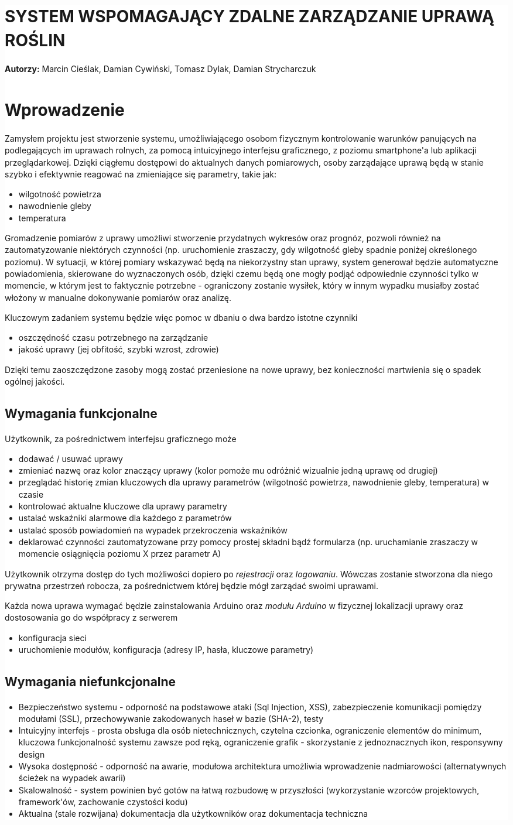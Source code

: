 SYSTEM WSPOMAGAJĄCY ZDALNE ZARZĄDZANIE UPRAWĄ ROŚLIN
======================================================
**Autorzy:** Marcin Cieślak, Damian Cywiński, Tomasz Dylak, Damian Strycharczuk

# Wprowadzenie
Zamysłem projektu jest stworzenie systemu, umożliwiającego osobom fizycznym kontrolowanie warunków panujących na podlegających im uprawach rolnych, za pomocą intuicyjnego interfejsu graficznego, z poziomu smartphone'a lub aplikacji przeglądarkowej. Dzięki ciągłemu dostępowi do aktualnych danych pomiarowych, osoby zarządające uprawą będą w stanie szybko i efektywnie reagować na zmieniające się parametry, takie jak:
* wilgotność powietrza
* nawodnienie gleby
* temperatura

Gromadzenie pomiarów z uprawy umożliwi stworzenie przydatnych wykresów oraz prognóz, pozwoli również na zautomatyzowanie niektórych czynności (np. uruchomienie zraszaczy, gdy wilgotność gleby spadnie poniżej określonego poziomu). W sytuacji, w której pomiary wskazywać będą na niekorzystny stan uprawy, system generował będzie automatyczne powiadomienia, skierowane do wyznaczonych osób, dzięki czemu będą one mogły podjąć odpowiednie czynności tylko w momencie, w którym jest to faktycznie potrzebne - ograniczony zostanie wysiłek, który w innym wypadku musiałby zostać włożony w manualne dokonywanie pomiarów oraz analizę.

Kluczowym zadaniem systemu będzie więc pomoc w dbaniu o dwa bardzo istotne czynniki
* oszczędność czasu potrzebnego na zarządzanie
* jakość uprawy (jej obfitość, szybki wzrost, zdrowie)

Dzięki temu zaoszczędzone zasoby mogą zostać przeniesione na nowe uprawy, bez konieczności martwienia się o spadek ogólnej jakości.

## Wymagania funkcjonalne
Użytkownik, za pośrednictwem interfejsu graficznego może
* dodawać / usuwać uprawy
* zmieniać nazwę oraz kolor znaczący uprawy (kolor pomoże mu odróżnić wizualnie jedną uprawę od drugiej)
* przeglądać historię zmian kluczowych dla uprawy parametrów (wilgotność powietrza, nawodnienie gleby, temperatura) w czasie
* kontrolować aktualne kluczowe dla uprawy parametry
* ustalać wskaźniki alarmowe dla każdego z parametrów
* ustalać sposób powiadomień na wypadek przekroczenia wskaźników
* deklarować czynności zautomatyzowane przy pomocy prostej składni bądź formularza (np. uruchamianie zraszaczy w momencie osiągnięcia poziomu X przez parametr A)

Użytkownik otrzyma dostęp do tych możliwości dopiero po *rejestracji* oraz *logowaniu*. Wówczas zostanie stworzona dla niego prywatna przestrzeń robocza, za pośrednictwem której będzie mógł zarządać swoimi uprawami.

Każda nowa uprawa wymagać będzie zainstalowania Arduino oraz *modułu Arduino* w fizycznej lokalizacji uprawy oraz dostosowania go do współpracy z serwerem
* konfiguracja sieci
* uruchomienie modułów, konfiguracja (adresy IP, hasła, kluczowe parametry)

## Wymagania niefunkcjonalne
* Bezpieczeństwo systemu - odporność na podstawowe ataki (Sql Injection, XSS), zabezpieczenie komunikacji pomiędzy modułami (SSL), przechowywanie zakodowanych haseł w bazie (SHA-2), testy
* Intuicyjny interfejs - prosta obsługa dla osób nietechnicznych, czytelna czcionka, ograniczenie elementów do minimum, kluczowa funkcjonalność systemu zawsze pod ręką, ograniczenie grafik - skorzystanie z jednoznacznych ikon, responsywny design
* Wysoka dostępność - odporność na awarie, modułowa architektura umożliwia wprowadzenie nadmiarowości (alternatywnych ścieżek na wypadek awarii)
* Skalowalność - system powinien być gotów na łatwą rozbudowę w przyszłości (wykorzystanie wzorców projektowych, framework'ów, zachowanie czystości kodu)
* Aktualna (stale rozwijana) dokumentacja dla użytkowników oraz dokumentacja techniczna